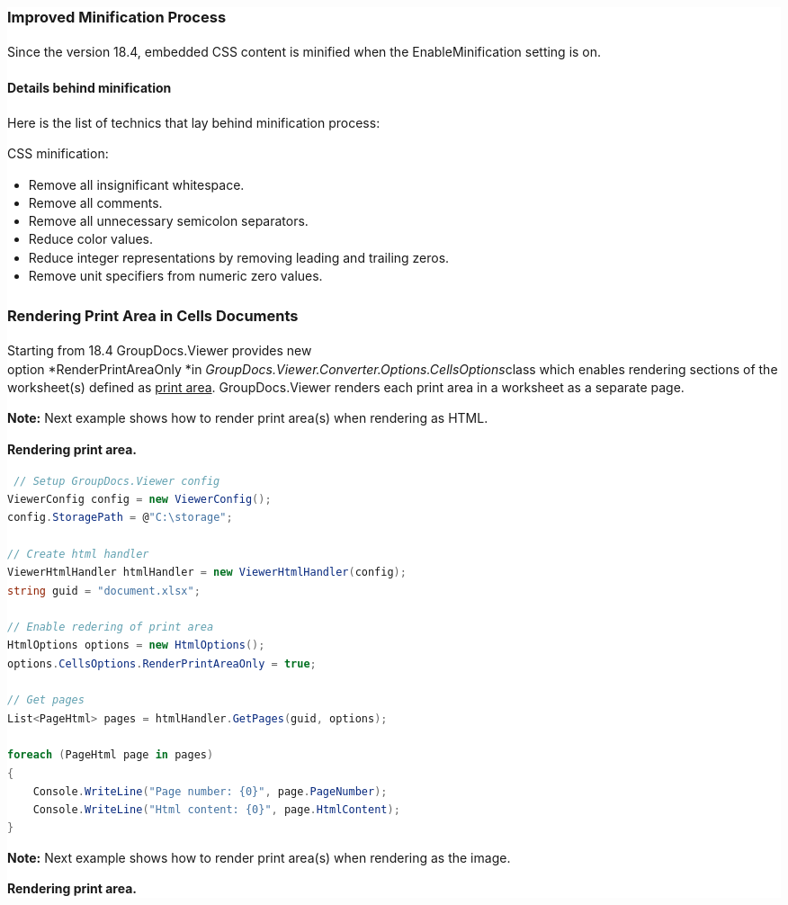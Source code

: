 ### Improved Minification Process

Since the version 18.4, embedded CSS content is minified when the EnableMinification setting is on.

#### Details behind minification

Here is the list of technics that lay behind minification process:

CSS minification:

*   Remove all insignificant whitespace.
*   Remove all comments.
*   Remove all unnecessary semicolon separators.
*   Reduce color values.
*   Reduce integer representations by removing leading and trailing zeros.
*   Remove unit specifiers from numeric zero values.

### Rendering Print Area in Cells Documents

Starting from 18.4 GroupDocs.Viewer provides new option *RenderPrintAreaOnly *in *GroupDocs.Viewer.Converter.Options.CellsOptions*class which enables rendering sections of the worksheet(s) defined as [print area](https://support.office.com/en-us/article/set-or-clear-a-print-area-on-a-worksheet-27048af8-a321-416d-ba1b-e99ae2182a7e). GroupDocs.Viewer renders each print area in a worksheet as a separate page.

**Note:** Next example shows how to render print area(s) when rendering as HTML.

**Rendering print area.**

```csharp
 // Setup GroupDocs.Viewer config
ViewerConfig config = new ViewerConfig();
config.StoragePath = @"C:\storage";
 
// Create html handler
ViewerHtmlHandler htmlHandler = new ViewerHtmlHandler(config);
string guid = "document.xlsx";
 
// Enable redering of print area
HtmlOptions options = new HtmlOptions();
options.CellsOptions.RenderPrintAreaOnly = true;
 
// Get pages 
List<PageHtml> pages = htmlHandler.GetPages(guid, options);
 
foreach (PageHtml page in pages)
{
    Console.WriteLine("Page number: {0}", page.PageNumber);
    Console.WriteLine("Html content: {0}", page.HtmlContent);
}
```

**Note:** Next example shows how to render print area(s) when rendering as the image.

**Rendering print area.**
